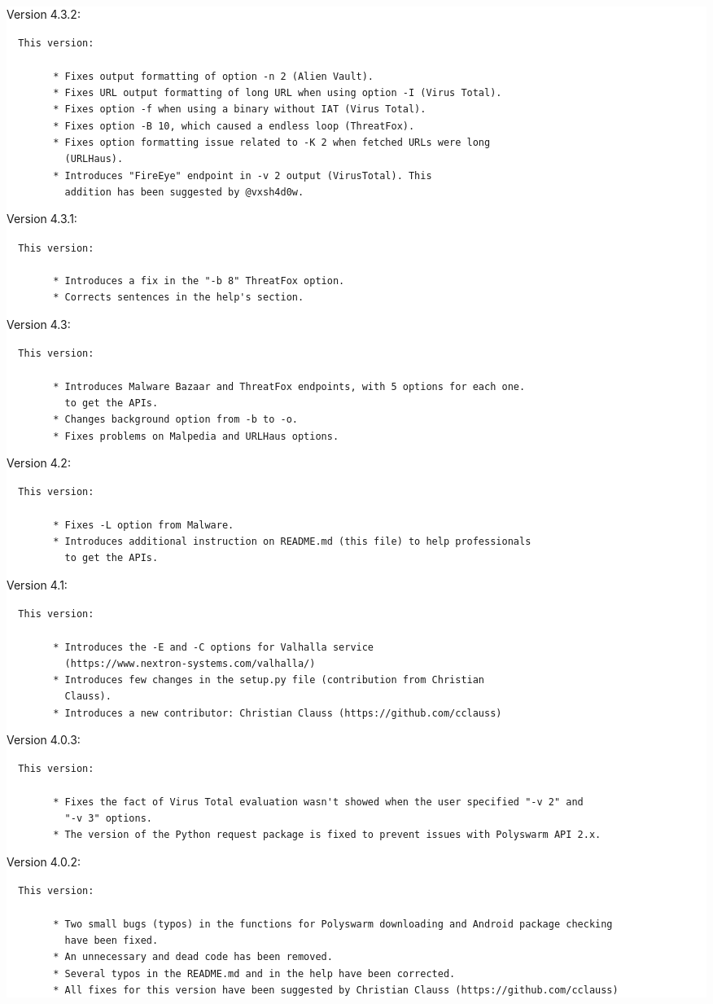 
Version 4.3.2:

      This version:

            * Fixes output formatting of option -n 2 (Alien Vault).
            * Fixes URL output formatting of long URL when using option -I (Virus Total). 
            * Fixes option -f when using a binary without IAT (Virus Total). 
            * Fixes option -B 10, which caused a endless loop (ThreatFox). 
            * Fixes option formatting issue related to -K 2 when fetched URLs were long
              (URLHaus). 
            * Introduces "FireEye" endpoint in -v 2 output (VirusTotal). This
              addition has been suggested by @vxsh4d0w.

Version 4.3.1:

      This version:

            * Introduces a fix in the "-b 8" ThreatFox option.
            * Corrects sentences in the help's section.

Version 4.3:

      This version:

            * Introduces Malware Bazaar and ThreatFox endpoints, with 5 options for each one.
              to get the APIs.
            * Changes background option from -b to -o.
            * Fixes problems on Malpedia and URLHaus options.

Version 4.2:

      This version:

            * Fixes -L option from Malware.
            * Introduces additional instruction on README.md (this file) to help professionals
              to get the APIs.

Version 4.1:

      This version:

            * Introduces the -E and -C options for Valhalla service 
              (https://www.nextron-systems.com/valhalla/) 
            * Introduces few changes in the setup.py file (contribution from Christian 
              Clauss). 
            * Introduces a new contributor: Christian Clauss (https://github.com/cclauss) 

Version 4.0.3:

      This version:

            * Fixes the fact of Virus Total evaluation wasn't showed when the user specified "-v 2" and 
              "-v 3" options.
            * The version of the Python request package is fixed to prevent issues with Polyswarm API 2.x.

Version 4.0.2:

      This version:

            * Two small bugs (typos) in the functions for Polyswarm downloading and Android package checking
              have been fixed. 
            * An unnecessary and dead code has been removed.
            * Several typos in the README.md and in the help have been corrected. 
            * All fixes for this version have been suggested by Christian Clauss (https://github.com/cclauss)
